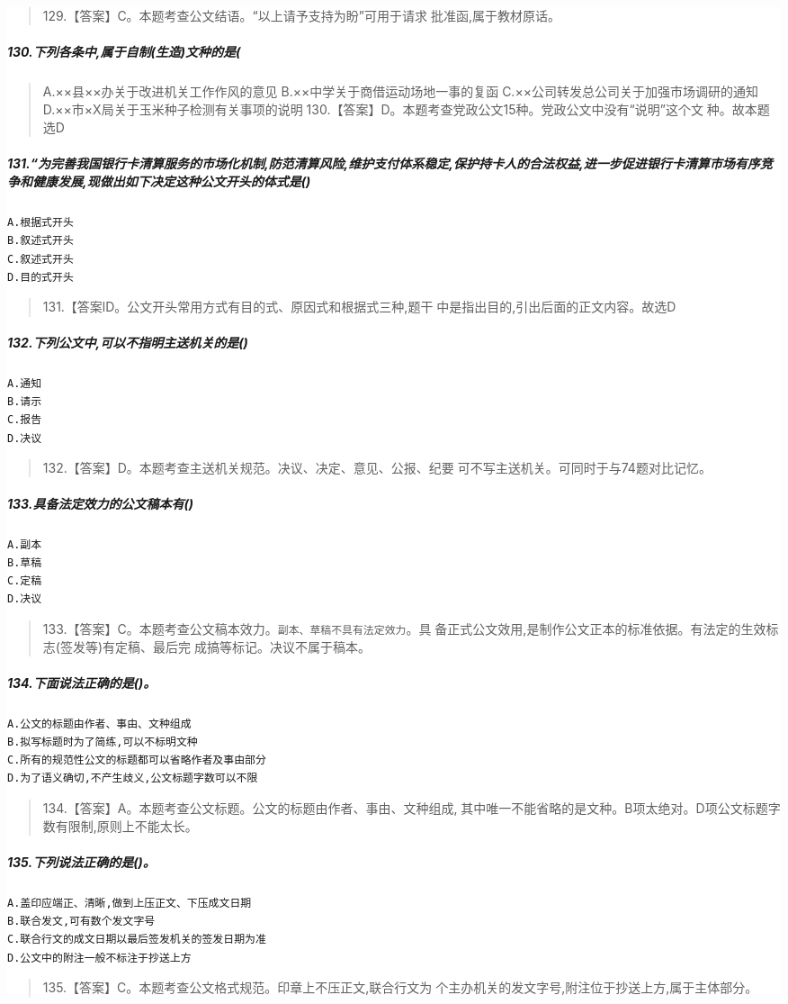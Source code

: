 >   129.【答案】C。本题考查公文结语。“以上请予支持为盼”可用于请求
批准函,属于教材原话。


##### 130.下列各条中,属于自制(生造)文种的是(
>   A.××县××办关于改进机关工作作风的意见
>   B.××中学关于商借运动场地一事的复函
>   C.××公司转发总公司关于加强市场调研的通知
>   D.××市×X局关于玉米种子检测有关事项的说明
>   130.【答案】D。本题考查党政公文15种。党政公文中没有“说明”这个文
种。故本题选D


##### 131.“为完善我国银行卡清算服务的市场化机制,防范清算风险,维护支付体系稳定,保护持卡人的合法权益,进一步促进银行卡清算市场有序竞争和健康发展,现做出如下决定这种公文开头的体式是()
    A.根据式开头
    B.叙述式开头
    C.叙述式开头
    D.目的式开头
>   131.【答案lD。公文开头常用方式有目的式、原因式和根据式三种,题干
中是指出目的,引出后面的正文内容。故选D

##### 132.下列公文中,可以不指明主送机关的是()
    A.通知
    B.请示
    C.报告
    D.决议
>   132.【答案】D。本题考查主送机关规范。决议、决定、意见、公报、纪要
    可不写主送机关。可同时于与74题对比记忆。

##### 133.具备法定效力的公文稿本有()
    A.副本
    B.草稿
    C.定稿
    D.决议

>   133.【答案】C。本题考查公文稿本效力。`副本、草稿不具有法定效力`。具
备正式公文效用,是制作公文正本的标准依据。有法定的生效标志(签发等)有定稿、最后完
成搞等标记。决议不属于稿本。


##### 134.下面说法正确的是()。
    A.公文的标题由作者、事由、文种组成
    B.拟写标题时为了简练,可以不标明文种
    C.所有的规范性公文的标题都可以省略作者及事由部分
    D.为了语义确切,不产生歧义,公文标题字数可以不限
>   134.【答案】A。本题考查公文标题。公文的标题由作者、事由、文种组成,
其中唯一不能省略的是文种。B项太绝对。D项公文标题字数有限制,原则上不能太长。

##### 135.下列说法正确的是()。
    A.盖印应端正、清晰,做到上压正文、下压成文日期
    B.联合发文,可有数个发文字号
    C.联合行文的成文日期以最后签发机关的签发日期为准
    D.公文中的附注一般不标注于抄送上方
>   135.【答案】C。本题考查公文格式规范。印章上不压正文,联合行文为
个主办机关的发文字号,附注位于抄送上方,属于主体部分。
